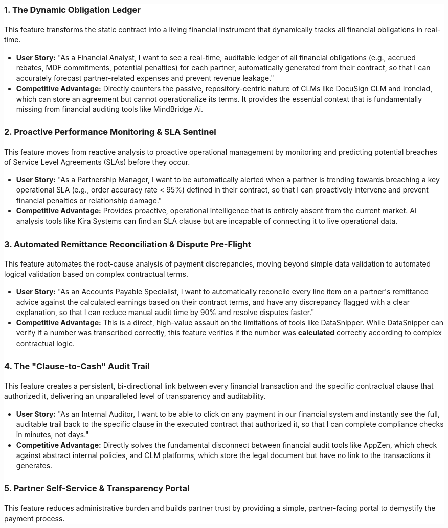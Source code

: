 ### 1. The Dynamic Obligation Ledger
This feature transforms the static contract into a living financial instrument that dynamically tracks all financial obligations in real-time.

* **User Story:** "As a Financial Analyst, I want to see a real-time, auditable ledger of all financial obligations (e.g., accrued rebates, MDF commitments, potential penalties) for each partner, automatically generated from their contract, so that I can accurately forecast partner-related expenses and prevent revenue leakage."
* **Competitive Advantage:** Directly counters the passive, repository-centric nature of CLMs like DocuSign CLM and Ironclad, which can store an agreement but cannot operationalize its terms. It provides the essential context that is fundamentally missing from financial auditing tools like MindBridge Ai.

### 2. Proactive Performance Monitoring & SLA Sentinel
This feature moves from reactive analysis to proactive operational management by monitoring and predicting potential breaches of Service Level Agreements (SLAs) before they occur.

* **User Story:** "As a Partnership Manager, I want to be automatically alerted when a partner is trending towards breaching a key operational SLA (e.g., order accuracy rate < 95%) defined in their contract, so that I can proactively intervene and prevent financial penalties or relationship damage."
* **Competitive Advantage:** Provides proactive, operational intelligence that is entirely absent from the current market. AI analysis tools like Kira Systems can find an SLA clause but are incapable of connecting it to live operational data.

### 3. Automated Remittance Reconciliation & Dispute Pre-Flight
This feature automates the root-cause analysis of payment discrepancies, moving beyond simple data validation to automated logical validation based on complex contractual terms.

* **User Story:** "As an Accounts Payable Specialist, I want to automatically reconcile every line item on a partner's remittance advice against the calculated earnings based on their contract terms, and have any discrepancy flagged with a clear explanation, so that I can reduce manual audit time by 90% and resolve disputes faster."
* **Competitive Advantage:** This is a direct, high-value assault on the limitations of tools like DataSnipper. While DataSnipper can verify if a number was transcribed correctly, this feature verifies if the number was **calculated** correctly according to complex contractual logic.

### 4. The "Clause-to-Cash" Audit Trail
This feature creates a persistent, bi-directional link between every financial transaction and the specific contractual clause that authorized it, delivering an unparalleled level of transparency and auditability.

* **User Story:** "As an Internal Auditor, I want to be able to click on any payment in our financial system and instantly see the full, auditable trail back to the specific clause in the executed contract that authorized it, so that I can complete compliance checks in minutes, not days."
* **Competitive Advantage:** Directly solves the fundamental disconnect between financial audit tools like AppZen, which check against abstract internal policies, and CLM platforms, which store the legal document but have no link to the transactions it generates.

### 5. Partner Self-Service & Transparency Portal
This feature reduces administrative burden and builds partner trust by providing a simple, partner-facing portal to demystify the payment process.
